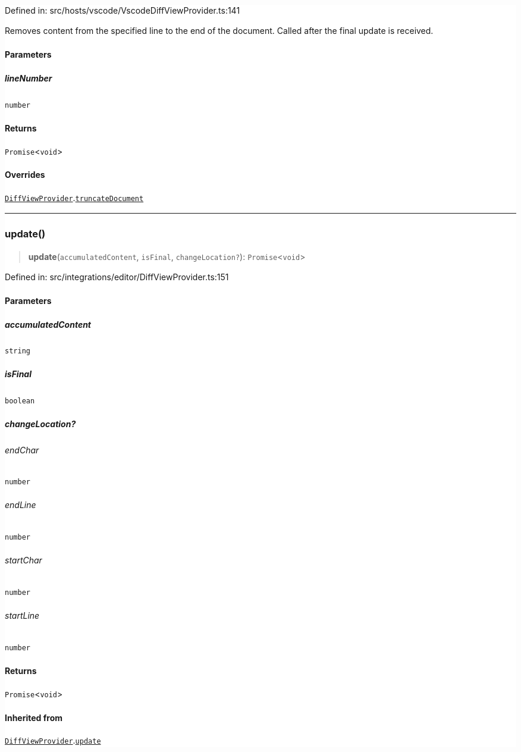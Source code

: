 Defined in: src/hosts/vscode/VscodeDiffViewProvider.ts:141

Removes content from the specified line to the end of the document.
Called after the final update is received.

#### Parameters

##### lineNumber

`number`

#### Returns

`Promise`\<`void`\>

#### Overrides

[`DiffViewProvider`](../../../../integrations/editor/DiffViewProvider/classes/DiffViewProvider.md).[`truncateDocument`](../../../../integrations/editor/DiffViewProvider/classes/DiffViewProvider.md#truncatedocument)

***

### update()

> **update**(`accumulatedContent`, `isFinal`, `changeLocation?`): `Promise`\<`void`\>

Defined in: src/integrations/editor/DiffViewProvider.ts:151

#### Parameters

##### accumulatedContent

`string`

##### isFinal

`boolean`

##### changeLocation?

###### endChar

`number`

###### endLine

`number`

###### startChar

`number`

###### startLine

`number`

#### Returns

`Promise`\<`void`\>

#### Inherited from

[`DiffViewProvider`](../../../../integrations/editor/DiffViewProvider/classes/DiffViewProvider.md).[`update`](../../../../integrations/editor/DiffViewProvider/classes/DiffViewProvider.md#update)
